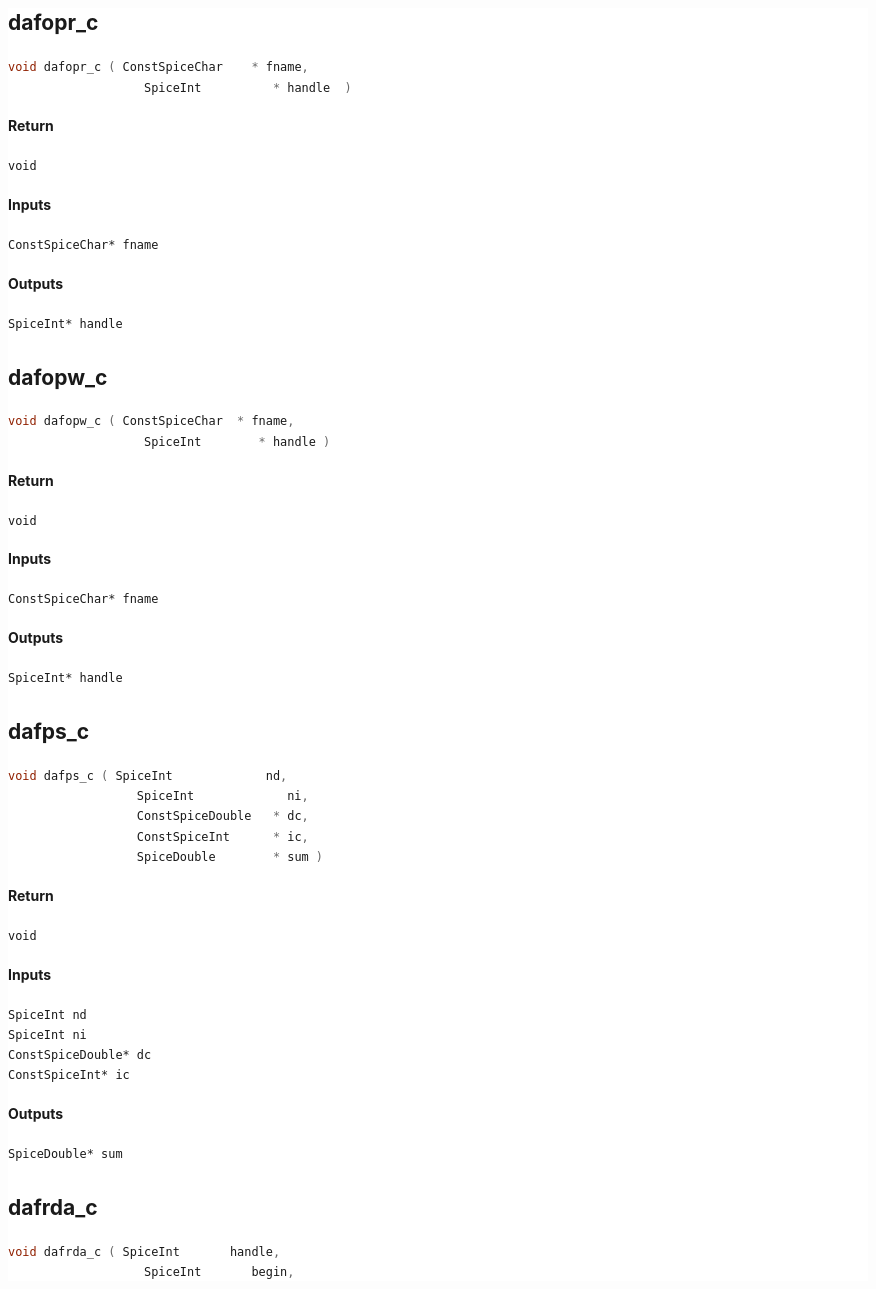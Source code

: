 ## dafopr_c
```c
void dafopr_c ( ConstSpiceChar    * fname,
                   SpiceInt          * handle  )
```
#### Return
```
void
```
#### Inputs
```
ConstSpiceChar* fname
```
#### Outputs
```
SpiceInt* handle
```
## dafopw_c
```c
void dafopw_c ( ConstSpiceChar  * fname,
                   SpiceInt        * handle )
```
#### Return
```
void
```
#### Inputs
```
ConstSpiceChar* fname
```
#### Outputs
```
SpiceInt* handle
```
## dafps_c
```c
void dafps_c ( SpiceInt             nd,
                  SpiceInt             ni,
                  ConstSpiceDouble   * dc,
                  ConstSpiceInt      * ic,
                  SpiceDouble        * sum )
```
#### Return
```
void
```
#### Inputs
```
SpiceInt nd
SpiceInt ni
ConstSpiceDouble* dc
ConstSpiceInt* ic
```
#### Outputs
```
SpiceDouble* sum
```
## dafrda_c
```c
void dafrda_c ( SpiceInt       handle, 
                   SpiceInt       begin,
```